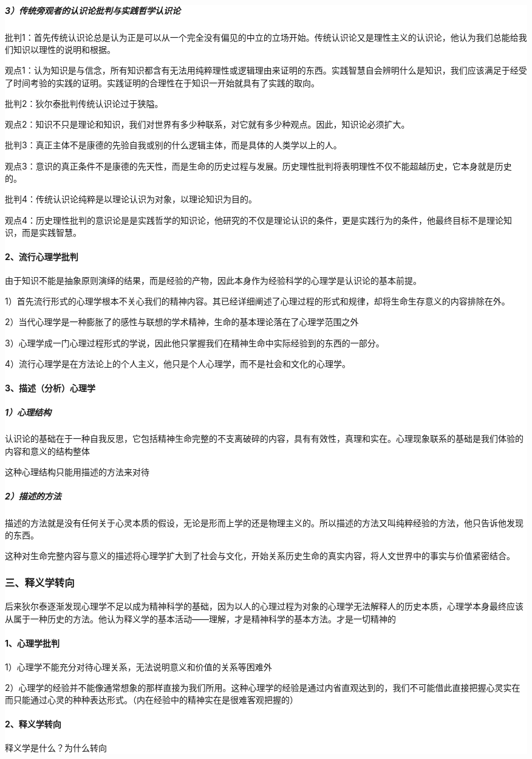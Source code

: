 ##### 3）传统旁观者的认识论批判与实践哲学认识论

批判1：首先传统认识论总是认为正是可以从一个完全没有偏见的中立的立场开始。传统认识论又是理性主义的认识论，他认为我们总能给我们知识以理性的说明和根据。

观点1：认为知识是与信念，所有知识都含有无法用纯粹理性或逻辑理由来证明的东西。实践智慧自会辨明什么是知识，我们应该满足于经受了时间考验的实践的证明。实践证明的合理性在于知识一开始就具有了实践的取向。

批判2：狄尔泰批判传统认识论过于狭隘。

观点2：知识不只是理论和知识，我们对世界有多少种联系，对它就有多少种观点。因此，知识论必须扩大。

批判3：真正主体不是康德的先验自我或别的什么逻辑主体，而是具体的人类学以上的人。

观点3：意识的真正条件不是康德的先天性，而是生命的历史过程与发展。历史理性批判将表明理性不仅不能超越历史，它本身就是历史的。

批判4：传统认识论纯粹是以理论认识为对象，以理论知识为目的。

观点4：历史理性批判的意识论是是实践哲学的知识论，他研究的不仅是理论认识的条件，更是实践行为的条件，他最终目标不是理论知识，而是实践智慧。



#### 2、流行心理学批判

由于知识不能是抽象原则演绎的结果，而是经验的产物，因此本身作为经验科学的心理学是认识论的基本前提。

1）首先流行形式的心理学根本不关心我们的精神内容。其已经详细阐述了心理过程的形式和规律，却将生命生存意义的内容排除在外。

2）当代心理学是一种膨胀了的感性与联想的学术精神，生命的基本理论落在了心理学范围之外

3）心理学成一门心理过程形式的学说，因此他只掌握我们在精神生命中实际经验到的东西的一部分。

4）流行心理学是在方法论上的个人主义，他只是个人心理学，而不是社会和文化的心理学。



#### 3、描述（分析）心理学

##### 1）心理结构

认识论的基础在于一种自我反思，它包括精神生命完整的不支离破碎的内容，具有有效性，真理和实在。心理现象联系的基础是我们体验的内容和意义的结构整体

这种心理结构只能用描述的方法来对待

##### 2）描述的方法

描述的方法就是没有任何关于心灵本质的假设，无论是形而上学的还是物理主义的。所以描述的方法又叫纯粹经验的方法，他只告诉他发现的东西。

这种对生命完整内容与意义的描述将心理学扩大到了社会与文化，开始关系历史生命的真实内容，将人文世界中的事实与价值紧密结合。

### 三、释义学转向

后来狄尔泰逐渐发现心理学不足以成为精神科学的基础，因为以人的心理过程为对象的心理学无法解释人的历史本质，心理学本身最终应该从属于一种历史的方法。他认为释义学的基本活动——理解，才是精神科学的基本方法。才是一切精神的

#### 1、心理学批判

1）心理学不能充分对待心理关系，无法说明意义和价值的关系等困难外

2）心理学的经验并不能像通常想象的那样直接为我们所用。这种心理学的经验是通过内省直观达到的，我们不可能借此直接把握心灵实在而只能通过心灵的种种表达形式。（内在经验中的精神实在是很难客观把握的）

#### 2、释义学转向

释义学是什么？为什么转向
